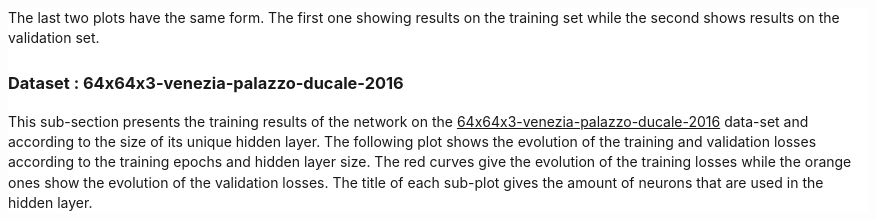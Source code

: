 The last two plots have the same form. The first one showing results
on the training set while the second shows results on the validation
set.

### Dataset : 64x64x3-venezia-palazzo-ducale-2016

This sub-section presents the training results of the network on the
[64x64x3-venezia-palazzo-ducale-2016](https://github.com/nils-hamel/turing-project/blob/master/doc/dataset/64x64x3-venezia-palazzo-ducale-2016.md) data-set and according to the
size of its unique hidden layer. The following plot shows
the evolution of the training and validation losses according to
the training epochs and hidden layer size. The red curves give the evolution of the training
losses while the orange ones show the evolution of the validation losses.
The title of each sub-plot gives the amount of neurons that are used
in the hidden layer.

<p align="center">